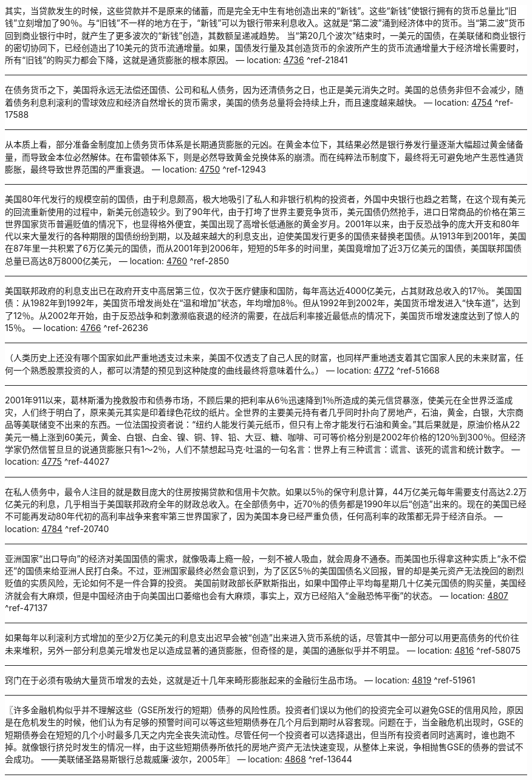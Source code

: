 其实，当贷款发生的时候，这些贷款并不是原来的储蓄，而是完全无中生有地创造出来的“新钱”。这些“新钱”使银行拥有的货币总量比“旧钱”立刻增加了90％。与“旧钱”不一样的地方在于，“新钱”可以为银行带来利息收入。这就是“第二波”涌到经济体中的货币。当“第二波”货币回到商业银行中时，就产生了更多波次的“新钱”创造，其数额呈递减趋势。 当“第20几个波次”结束时，一美元的国债，在美联储和商业银行的密切协同下，已经创造出了10美元的货币流通增量。如果，国债发行量及其创造货币的余波所产生的货币流通增量大于经济增长需要时，所有“旧钱”的购买力都会下降，这就是通货膨胀的根本原因。 — location: [4736]() ^ref-21841

---
在债务货币之下，美国将永远无法偿还国债、公司和私人债务，因为还清债务之日，也正是美元消失之时。美国的总债务非但不会减少，随着债务利息利滚利的雪球效应和经济自然增长的货币需求，美国的债务总量将会持续上升，而且速度越来越快。 — location: [4754]() ^ref-17588

---
从本质上看，部分准备金制度加上债务货币体系是长期通货膨胀的元凶。在黄金本位下，其结果必然是银行券发行量逐渐大幅超过黄金储备量，而导致金本位必然解体。在布雷顿体系下，则是必然导致黄金兑换体系的崩溃。而在纯粹法币制度下，最终将无可避免地产生恶性通货膨胀，最终导致世界范围的严重衰退。 — location: [4750]() ^ref-12943

---
美国80年代发行的规模空前的国债，由于利息颇高，极大地吸引了私人和非银行机构的投资者，外国中央银行也趋之若鹜，在这个现有美元的回流重新使用的过程中，新美元创造较少。到了90年代，由于打垮了世界主要竞争货币，美元国债仍然抢手，进口日常商品的价格在第三世界国家货币普遍贬值的情况下，也显得格外便宜，美国出现了高增长低通胀的黄金岁月。2001年以来，由于反恐战争的庞大开支和80年代以来大量发行的各种期限的国债纷纷到期，以及越来越大的利息支出，迫使美国发行更多的国债来替换老国债。从1913年到2001年，美国在87年里一共积累了6万亿美元的国债，而从2001年到2006年，短短的5年多的时间里，美国竟增加了近3万亿美元的国债，美国联邦国债总量已高达8万8000亿美元， — location: [4760]() ^ref-2850

---
美国联邦政府的利息支出已在政府开支中高居第三位，仅次于医疗健康和国防，每年高达近4000亿美元，占其财政总收入的17％。 美国国债：从1982年到1992年，美国货币增发尚处在“温和增加”状态，年均增加8％。但从1992年到2002年，美国货币增发进入“快车道”，达到了12％。从2002年开始，由于反恐战争和刺激濒临衰退的经济的需要，在战后利率接近最低点的情况下，美国货币增发速度达到了惊人的15％。 — location: [4766]() ^ref-26236

---
（人类历史上还没有哪个国家如此严重地透支过未来，美国不仅透支了自己人民的财富，也同样严重地透支着其它国家人民的未来财富，任何一个熟悉股票投资的人，都可以清楚的预见到这种陡度的曲线最终将意味着什么。） — location: [4772]() ^ref-51668

---
2001年911以来，葛林斯潘为挽救股市和债券市场，不顾后果的把利率从6％迅速降到1％所造成的美元信贷暴涨，使美元在全世界泛滥成灾，人们终于明白了，原来美元其实是印着绿色花纹的纸片。全世界的主要美元持有者几乎同时扑向了房地产，石油，黄金，白银，大宗商品等美联储变不出来的东西。一位法国投资者说：“纽约人能发行美元纸币，但只有上帝才能发行石油和黄金。”其后果就是，原油价格从22美元一桶上涨到60美元，黄金、白银、白金、镍、铜、锌、铅、大豆、糖、咖啡、可可等价格分别是2002年价格的120％到300％。但经济学家仍然信誓旦旦的说通货膨胀只有1～2％，人们不禁想起马克·吐温的一句名言：世界上有三种谎言：谎言、该死的谎言和统计数字。 — location: [4775]() ^ref-44027

---
在私人债务中，最令人注目的就是数目庞大的住房按揭贷款和信用卡欠款。如果以5％的保守利息计算，44万亿美元每年需要支付高达2.2万亿美元的利息，几乎相当于美国联邦政府全年的财政总收入。在全部债务中，近70％的债务都是1990年以后“创造”出来的。现在的美国已经不可能再发动80年代初的高利率战争来套牢第三世界国家了，因为美国本身已经严重负债，任何高利率的政策都无异于经济自杀。 — location: [4784]() ^ref-20740

---
亚洲国家“出口导向”的经济对美国国债的需求，就像吸毒上瘾一般，一刻不被人吸血，就会周身不通泰。而美国也乐得拿这种实质上“永不偿还”的国债来给亚洲人民打白条。不过，亚洲国家最终必然会意识到，为了区区5％的美国国债名义回报，冒的却是美元资产无法挽回的剧烈贬值的实质风险，无论如何不是一件合算的投资。 美国前财政部长萨默斯指出，如果中国停止平均每星期几十亿美元国债的购买量，美国经济就会有大麻烦，但是中国经济由于向美国出口萎缩也会有大麻烦，事实上，双方已经陷入“金融恐怖平衡”的状态。 — location: [4807]() ^ref-47137

---
如果每年以利滚利方式增加的至少2万亿美元的利息支出迟早会被“创造”出来进入货币系统的话，尽管其中一部分可以用更高债务的代价往未来堆积，另外一部分利息美元增发也足以造成显著的通货膨胀，但奇怪的是，美国的通胀似乎并不明显。 — location: [4816]() ^ref-58075

---
窍门在于必须有吸纳大量货币增发的去处，这就是近十几年来畸形膨胀起来的金融衍生品市场。 — location: [4819]() ^ref-51961

---
〖许多金融机构似乎并不理解这些（GSE所发行的短期）债券的风险性质。投资者们误以为他们的投资完全可以避免GSE的信用风险，原因是在危机发生的时候，他们认为有足够的预警时间可以等这些短期债券在几个月后到期时从容套现。问题在于，当金融危机出现时，GSE的短期债券会在短短的几个小时最多几天之内完全丧失流动性。尽管任何一个投资者可以选择退出，但当所有投资者同时逃离时，谁也跑不掉。就像银行挤兑时发生的情况一样，由于这些短期债券所依托的房地产资产无法快速变现，从整体上来说，争相抛售GSE的债券的尝试不会成功。 ——美联储圣路易斯银行总裁威廉·波尔，2005年〗 — location: [4868]() ^ref-13644

---